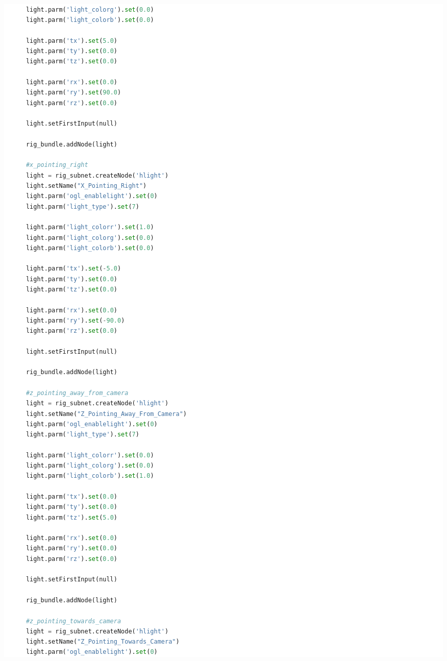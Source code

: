   ```python
        light.parm('light_colorg').set(0.0)
        light.parm('light_colorb').set(0.0)

        light.parm('tx').set(5.0)
        light.parm('ty').set(0.0)
        light.parm('tz').set(0.0)

        light.parm('rx').set(0.0)
        light.parm('ry').set(90.0)
        light.parm('rz').set(0.0)

        light.setFirstInput(null)

        rig_bundle.addNode(light)

        #x_pointing_right
        light = rig_subnet.createNode('hlight')
        light.setName("X_Pointing_Right")
        light.parm('ogl_enablelight').set(0)
        light.parm('light_type').set(7)

        light.parm('light_colorr').set(1.0)
        light.parm('light_colorg').set(0.0)
        light.parm('light_colorb').set(0.0)

        light.parm('tx').set(-5.0)
        light.parm('ty').set(0.0)
        light.parm('tz').set(0.0)

        light.parm('rx').set(0.0)
        light.parm('ry').set(-90.0)
        light.parm('rz').set(0.0)

        light.setFirstInput(null)

        rig_bundle.addNode(light)

        #z_pointing_away_from_camera
        light = rig_subnet.createNode('hlight')
        light.setName("Z_Pointing_Away_From_Camera")
        light.parm('ogl_enablelight').set(0)
        light.parm('light_type').set(7)

        light.parm('light_colorr').set(0.0)
        light.parm('light_colorg').set(0.0)
        light.parm('light_colorb').set(1.0)

        light.parm('tx').set(0.0)
        light.parm('ty').set(0.0)
        light.parm('tz').set(5.0)

        light.parm('rx').set(0.0)
        light.parm('ry').set(0.0)
        light.parm('rz').set(0.0)

        light.setFirstInput(null)

        rig_bundle.addNode(light)

        #z_pointing_towards_camera
        light = rig_subnet.createNode('hlight')
        light.setName("Z_Pointing_Towards_Camera")
        light.parm('ogl_enablelight').set(0)
  ```